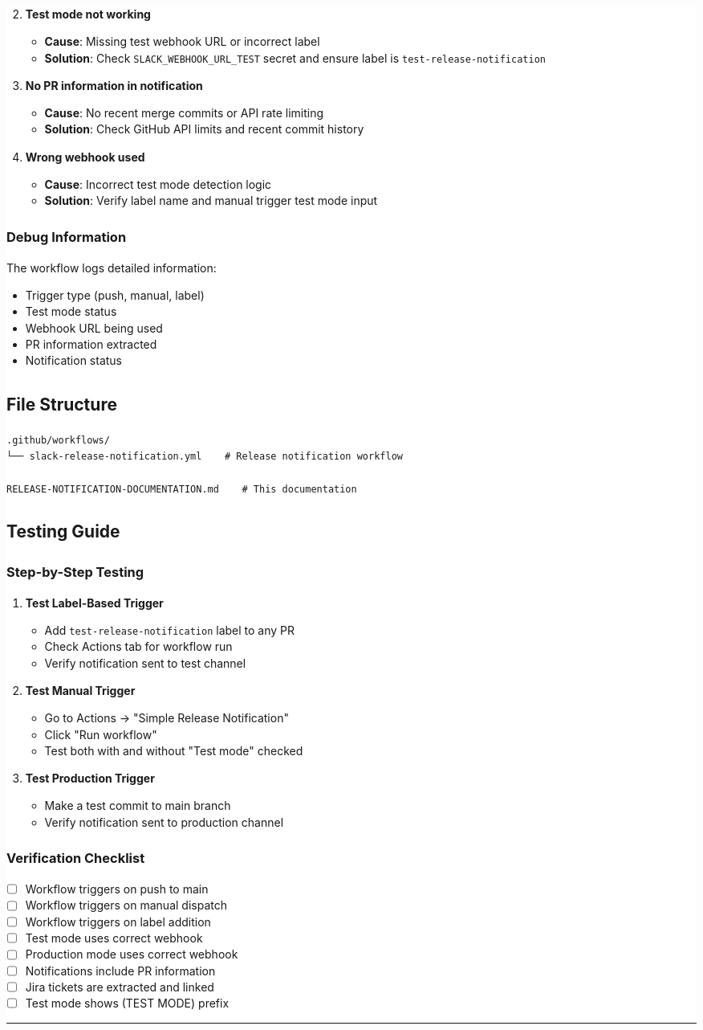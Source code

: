 2. **Test mode not working**
   - **Cause**: Missing test webhook URL or incorrect label
   - **Solution**: Check `SLACK_WEBHOOK_URL_TEST` secret and ensure label is `test-release-notification`

3. **No PR information in notification**
   - **Cause**: No recent merge commits or API rate limiting
   - **Solution**: Check GitHub API limits and recent commit history

4. **Wrong webhook used**
   - **Cause**: Incorrect test mode detection logic
   - **Solution**: Verify label name and manual trigger test mode input

### Debug Information

The workflow logs detailed information:
- Trigger type (push, manual, label)
- Test mode status
- Webhook URL being used
- PR information extracted
- Notification status

## File Structure

```
.github/workflows/
└── slack-release-notification.yml    # Release notification workflow

RELEASE-NOTIFICATION-DOCUMENTATION.md    # This documentation
```

## Testing Guide

### Step-by-Step Testing

1. **Test Label-Based Trigger**
   - Add `test-release-notification` label to any PR
   - Check Actions tab for workflow run
   - Verify notification sent to test channel

2. **Test Manual Trigger**
   - Go to Actions → "Simple Release Notification"
   - Click "Run workflow"
   - Test both with and without "Test mode" checked

3. **Test Production Trigger**
   - Make a test commit to main branch
   - Verify notification sent to production channel

### Verification Checklist

- [ ] Workflow triggers on push to main
- [ ] Workflow triggers on manual dispatch
- [ ] Workflow triggers on label addition
- [ ] Test mode uses correct webhook
- [ ] Production mode uses correct webhook
- [ ] Notifications include PR information
- [ ] Jira tickets are extracted and linked
- [ ] Test mode shows (TEST MODE) prefix

---